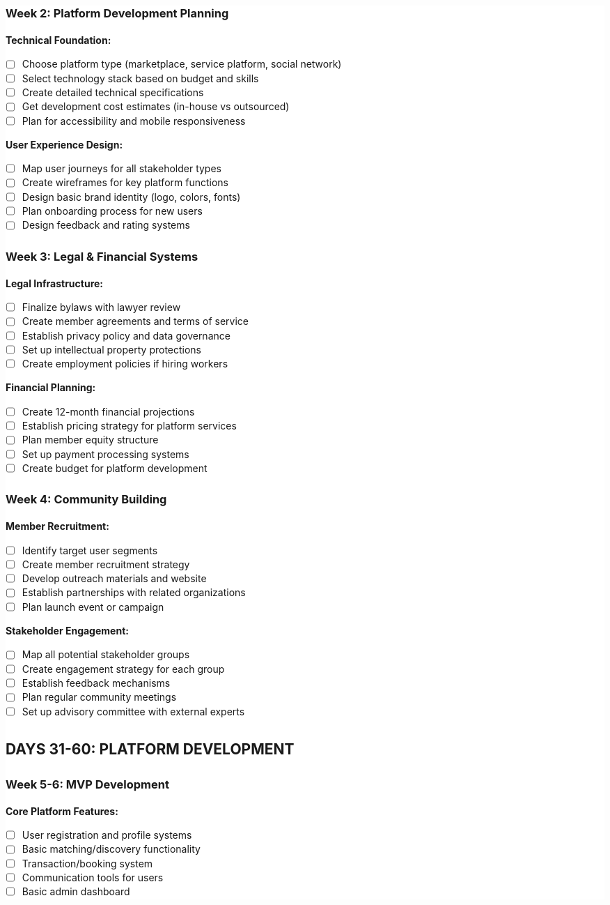 ### Week 2: Platform Development Planning
**Technical Foundation:**
- [ ] Choose platform type (marketplace, service platform, social network)
- [ ] Select technology stack based on budget and skills
- [ ] Create detailed technical specifications
- [ ] Get development cost estimates (in-house vs outsourced)
- [ ] Plan for accessibility and mobile responsiveness

**User Experience Design:**
- [ ] Map user journeys for all stakeholder types
- [ ] Create wireframes for key platform functions
- [ ] Design basic brand identity (logo, colors, fonts)
- [ ] Plan onboarding process for new users
- [ ] Design feedback and rating systems

### Week 3: Legal & Financial Systems
**Legal Infrastructure:**
- [ ] Finalize bylaws with lawyer review
- [ ] Create member agreements and terms of service
- [ ] Establish privacy policy and data governance
- [ ] Set up intellectual property protections
- [ ] Create employment policies if hiring workers

**Financial Planning:**
- [ ] Create 12-month financial projections
- [ ] Establish pricing strategy for platform services
- [ ] Plan member equity structure
- [ ] Set up payment processing systems
- [ ] Create budget for platform development

### Week 4: Community Building
**Member Recruitment:**
- [ ] Identify target user segments
- [ ] Create member recruitment strategy
- [ ] Develop outreach materials and website
- [ ] Establish partnerships with related organizations
- [ ] Plan launch event or campaign

**Stakeholder Engagement:**
- [ ] Map all potential stakeholder groups
- [ ] Create engagement strategy for each group
- [ ] Establish feedback mechanisms
- [ ] Plan regular community meetings
- [ ] Set up advisory committee with external experts

## DAYS 31-60: PLATFORM DEVELOPMENT

### Week 5-6: MVP Development
**Core Platform Features:**
- [ ] User registration and profile systems
- [ ] Basic matching/discovery functionality
- [ ] Transaction/booking system
- [ ] Communication tools for users
- [ ] Basic admin dashboard
